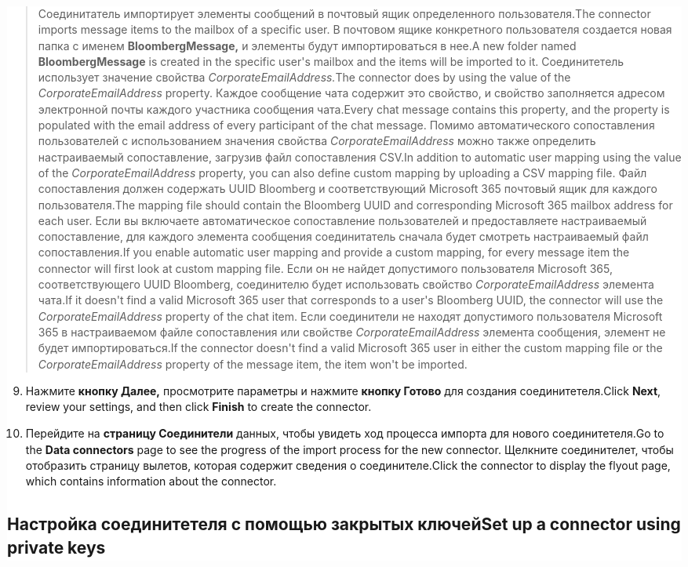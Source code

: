    > <span data-ttu-id="c6b8d-208">Соединитатель импортирует элементы сообщений в почтовый ящик определенного пользователя.</span><span class="sxs-lookup"><span data-stu-id="c6b8d-208">The connector imports message items to the mailbox of a specific user.</span></span> <span data-ttu-id="c6b8d-209">В почтовом ящике конкретного пользователя создается новая папка с именем **BloombergMessage,** и элементы будут импортироваться в нее.</span><span class="sxs-lookup"><span data-stu-id="c6b8d-209">A new folder named **BloombergMessage** is created in the specific user's mailbox and the items will be imported to it.</span></span> <span data-ttu-id="c6b8d-210">Соединитетель использует значение свойства *CorporateEmailAddress.*</span><span class="sxs-lookup"><span data-stu-id="c6b8d-210">The connector does by using the value of the *CorporateEmailAddress* property.</span></span> <span data-ttu-id="c6b8d-211">Каждое сообщение чата содержит это свойство, и свойство заполняется адресом электронной почты каждого участника сообщения чата.</span><span class="sxs-lookup"><span data-stu-id="c6b8d-211">Every chat message contains this property, and the property is populated with the email address of every participant of the chat message.</span></span> <span data-ttu-id="c6b8d-212">Помимо автоматического сопоставления пользователей с использованием значения свойства *CorporateEmailAddress* можно также определить настраиваемый сопоставление, загрузив файл сопоставления CSV.</span><span class="sxs-lookup"><span data-stu-id="c6b8d-212">In addition to automatic user mapping using the value of the *CorporateEmailAddress* property, you can also define custom mapping by uploading a CSV mapping file.</span></span> <span data-ttu-id="c6b8d-213">Файл сопоставления должен содержать UUID Bloomberg и соответствующий Microsoft 365 почтовый ящик для каждого пользователя.</span><span class="sxs-lookup"><span data-stu-id="c6b8d-213">The mapping file should contain the Bloomberg UUID and corresponding Microsoft 365 mailbox address for each user.</span></span> <span data-ttu-id="c6b8d-214">Если вы включаете автоматическое сопоставление пользователей и предоставляете настраиваемый сопоставление, для каждого элемента сообщения соединитатель сначала будет смотреть настраиваемый файл сопоставления.</span><span class="sxs-lookup"><span data-stu-id="c6b8d-214">If you enable automatic user mapping and provide a custom mapping, for every message item the connector will first look at custom mapping file.</span></span> <span data-ttu-id="c6b8d-215">Если он не найдет допустимого пользователя Microsoft 365, соответствующего UUID Bloomberg, соединителю будет использовать свойство *CorporateEmailAddress* элемента чата.</span><span class="sxs-lookup"><span data-stu-id="c6b8d-215">If it doesn't find a valid Microsoft 365 user that corresponds to a user's Bloomberg UUID, the connector will use the *CorporateEmailAddress* property of the chat item.</span></span> <span data-ttu-id="c6b8d-216">Если соединители не находят допустимого пользователя Microsoft 365 в настраиваемом файле сопоставления или свойстве *CorporateEmailAddress* элемента сообщения, элемент не будет импортироваться.</span><span class="sxs-lookup"><span data-stu-id="c6b8d-216">If the connector doesn't find a valid Microsoft 365 user in either the custom mapping file or the *CorporateEmailAddress* property of the message item, the item won't be imported.</span></span>

9. <span data-ttu-id="c6b8d-217">Нажмите **кнопку Далее,** просмотрите параметры и нажмите **кнопку Готово** для создания соединитетеля.</span><span class="sxs-lookup"><span data-stu-id="c6b8d-217">Click **Next**, review your settings, and then click **Finish** to create the connector.</span></span>

10. <span data-ttu-id="c6b8d-218">Перейдите на **страницу Соединители** данных, чтобы увидеть ход процесса импорта для нового соединитетеля.</span><span class="sxs-lookup"><span data-stu-id="c6b8d-218">Go to the **Data connectors** page to see the progress of the import process for the new connector.</span></span> <span data-ttu-id="c6b8d-219">Щелкните соединителет, чтобы отобразить страницу вылетов, которая содержит сведения о соединителе.</span><span class="sxs-lookup"><span data-stu-id="c6b8d-219">Click the connector to display the flyout page, which contains information about the connector.</span></span>

## <a name="set-up-a-connector-using-private-keys"></a><span data-ttu-id="c6b8d-220">Настройка соединитетеля с помощью закрытых ключей</span><span class="sxs-lookup"><span data-stu-id="c6b8d-220">Set up a connector using private keys</span></span>
